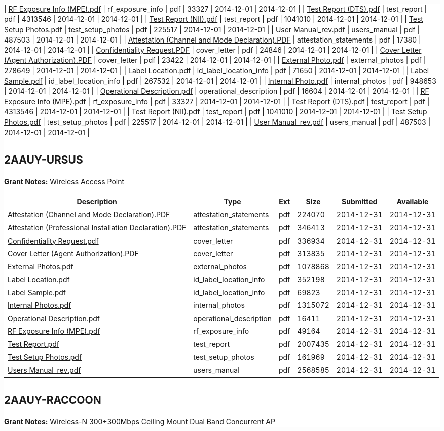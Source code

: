 | [RF Exposure Info (MPE).pdf](2AAUY-KOALA/cabbd9f33c2030d59c70dce221d97788/2459873.pdf) | rf_exposure_info | pdf | 33327 | 2014-12-01 | 2014-12-01 |
| [Test Report (DTS).pdf](2AAUY-KOALA/cabbd9f33c2030d59c70dce221d97788/2459869.pdf) | test_report | pdf | 4313546 | 2014-12-01 | 2014-12-01 |
| [Test Report (NII).pdf](2AAUY-KOALA/cabbd9f33c2030d59c70dce221d97788/2459870.pdf) | test_report | pdf | 1041010 | 2014-12-01 | 2014-12-01 |
| [Test Setup Photos.pdf](2AAUY-KOALA/cabbd9f33c2030d59c70dce221d97788/2459871.pdf) | test_setup_photos | pdf | 225517 | 2014-12-01 | 2014-12-01 |
| [User Manual_rev.pdf](2AAUY-KOALA/cabbd9f33c2030d59c70dce221d97788/2459872.pdf) | users_manual | pdf | 487503 | 2014-12-01 | 2014-12-01 |
| [Attestation (Channel and Mode Declaration).PDF](2AAUY-KOALA/b0f3b81a637b90f56a066e7bb3ae926f/2459876.pdf) | attestation_statements | pdf | 17380 | 2014-12-01 | 2014-12-01 |
| [Confidentiality Request.PDF](2AAUY-KOALA/b0f3b81a637b90f56a066e7bb3ae926f/2459874.pdf) | cover_letter | pdf | 24846 | 2014-12-01 | 2014-12-01 |
| [Cover Letter (Agent Authorization).PDF](2AAUY-KOALA/b0f3b81a637b90f56a066e7bb3ae926f/2459875.pdf) | cover_letter | pdf | 23422 | 2014-12-01 | 2014-12-01 |
| [External Photo.pdf](2AAUY-KOALA/b0f3b81a637b90f56a066e7bb3ae926f/2459862.pdf) | external_photos | pdf | 278649 | 2014-12-01 | 2014-12-01 |
| [Label Location.pdf](2AAUY-KOALA/b0f3b81a637b90f56a066e7bb3ae926f/2459863.pdf) | id_label_location_info | pdf | 71650 | 2014-12-01 | 2014-12-01 |
| [Label Sample.pdf](2AAUY-KOALA/b0f3b81a637b90f56a066e7bb3ae926f/2459864.pdf) | id_label_location_info | pdf | 267532 | 2014-12-01 | 2014-12-01 |
| [Internal Photo.pdf](2AAUY-KOALA/b0f3b81a637b90f56a066e7bb3ae926f/2459865.pdf) | internal_photos | pdf | 948653 | 2014-12-01 | 2014-12-01 |
| [Operational Description.pdf](2AAUY-KOALA/b0f3b81a637b90f56a066e7bb3ae926f/2459866.pdf) | operational_description | pdf | 16604 | 2014-12-01 | 2014-12-01 |
| [RF Exposure Info (MPE).pdf](2AAUY-KOALA/b0f3b81a637b90f56a066e7bb3ae926f/2459873.pdf) | rf_exposure_info | pdf | 33327 | 2014-12-01 | 2014-12-01 |
| [Test Report (DTS).pdf](2AAUY-KOALA/b0f3b81a637b90f56a066e7bb3ae926f/2459869.pdf) | test_report | pdf | 4313546 | 2014-12-01 | 2014-12-01 |
| [Test Report (NII).pdf](2AAUY-KOALA/b0f3b81a637b90f56a066e7bb3ae926f/2459870.pdf) | test_report | pdf | 1041010 | 2014-12-01 | 2014-12-01 |
| [Test Setup Photos.pdf](2AAUY-KOALA/b0f3b81a637b90f56a066e7bb3ae926f/2459871.pdf) | test_setup_photos | pdf | 225517 | 2014-12-01 | 2014-12-01 |
| [User Manual_rev.pdf](2AAUY-KOALA/b0f3b81a637b90f56a066e7bb3ae926f/2459872.pdf) | users_manual | pdf | 487503 | 2014-12-01 | 2014-12-01 |
## 2AAUY-URSUS
**Grant Notes:** Wireless Access Point

| Description | Type | Ext | Size | Submitted | Available |
| ----------- | ---- | --- | ---- | --------- | --------- |
| [Attestation (Channel and Mode Declaration).PDF](2AAUY-URSUS/77cdbb6d8addcec045ee008a86fc4723/2489373.pdf) | attestation_statements | pdf | 224070 | 2014-12-31 | 2014-12-31 |
| [Attestation (Professional Installation Declaration).PDF](2AAUY-URSUS/77cdbb6d8addcec045ee008a86fc4723/2489374.pdf) | attestation_statements | pdf | 346413 | 2014-12-31 | 2014-12-31 |
| [Confidentiality Request.pdf](2AAUY-URSUS/77cdbb6d8addcec045ee008a86fc4723/2489371.pdf) | cover_letter | pdf | 336934 | 2014-12-31 | 2014-12-31 |
| [Cover Letter (Agent Authorization).PDF](2AAUY-URSUS/77cdbb6d8addcec045ee008a86fc4723/2489372.pdf) | cover_letter | pdf | 313835 | 2014-12-31 | 2014-12-31 |
| [External Photos.pdf](2AAUY-URSUS/77cdbb6d8addcec045ee008a86fc4723/2489360.pdf) | external_photos | pdf | 1078868 | 2014-12-31 | 2014-12-31 |
| [Label Location.pdf](2AAUY-URSUS/77cdbb6d8addcec045ee008a86fc4723/2489361.pdf) | id_label_location_info | pdf | 352198 | 2014-12-31 | 2014-12-31 |
| [Label Sample.pdf](2AAUY-URSUS/77cdbb6d8addcec045ee008a86fc4723/2489362.pdf) | id_label_location_info | pdf | 69823 | 2014-12-31 | 2014-12-31 |
| [Internal Photos.pdf](2AAUY-URSUS/77cdbb6d8addcec045ee008a86fc4723/2489363.pdf) | internal_photos | pdf | 1315072 | 2014-12-31 | 2014-12-31 |
| [Operational Description.pdf](2AAUY-URSUS/77cdbb6d8addcec045ee008a86fc4723/2489364.pdf) | operational_description | pdf | 16411 | 2014-12-31 | 2014-12-31 |
| [RF Exposure Info (MPE).pdf](2AAUY-URSUS/77cdbb6d8addcec045ee008a86fc4723/2489370.pdf) | rf_exposure_info | pdf | 49164 | 2014-12-31 | 2014-12-31 |
| [Test Report.pdf](2AAUY-URSUS/77cdbb6d8addcec045ee008a86fc4723/2489367.pdf) | test_report | pdf | 2007435 | 2014-12-31 | 2014-12-31 |
| [Test Setup Photos.pdf](2AAUY-URSUS/77cdbb6d8addcec045ee008a86fc4723/2489368.pdf) | test_setup_photos | pdf | 161969 | 2014-12-31 | 2014-12-31 |
| [Users Manual_rev.pdf](2AAUY-URSUS/77cdbb6d8addcec045ee008a86fc4723/2489369.pdf) | users_manual | pdf | 2568585 | 2014-12-31 | 2014-12-31 |
## 2AAUY-RACCOON
**Grant Notes:** Wireless-N 300+300Mbps Ceiling Mount Dual Band Concurrent AP
